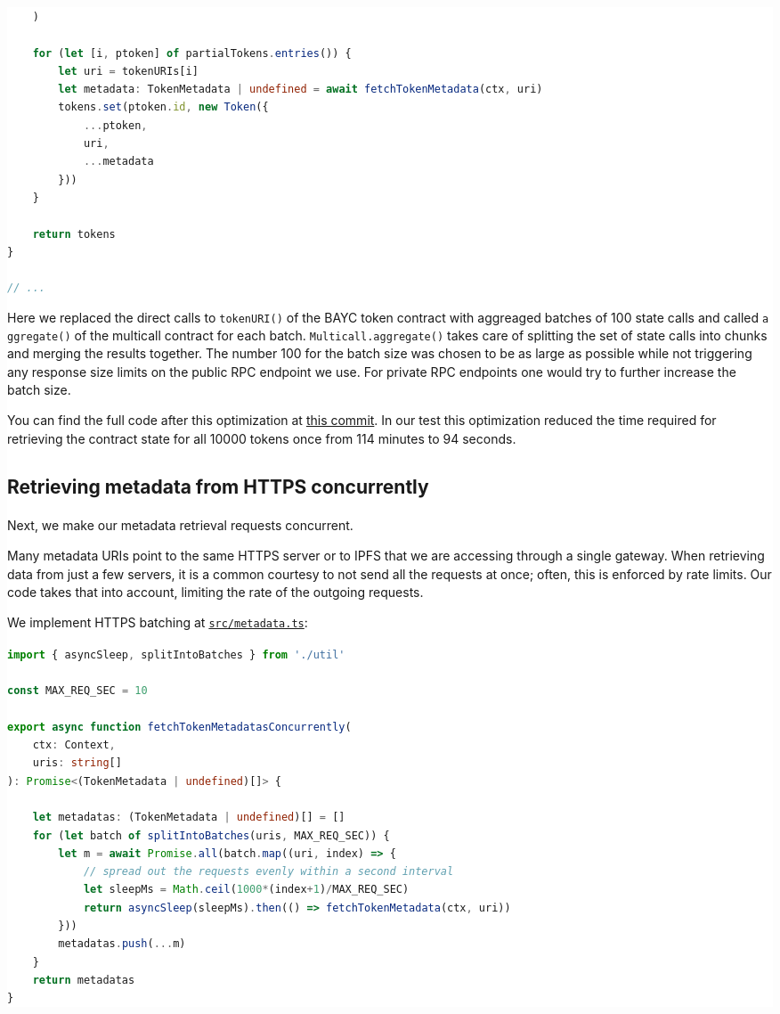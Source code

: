 ```typescript title=src/processor.ts
    )

    for (let [i, ptoken] of partialTokens.entries()) {
        let uri = tokenURIs[i]
        let metadata: TokenMetadata | undefined = await fetchTokenMetadata(ctx, uri)
        tokens.set(ptoken.id, new Token({
            ...ptoken,
            uri,
            ...metadata
        }))
    }

    return tokens
}

// ...
```
Here we replaced the direct calls to `tokenURI()` of the BAYC token contract with aggreaged batches of 100 state calls and called `aggregate()` of the multicall contract for each batch. `Multicall.aggregate()` takes care of splitting the set of state calls into chunks and merging the results together. The number 100 for the batch size was chosen to be as large as possible while not triggering any response size limits on the public RPC endpoint we use. For private RPC endpoints one would try to further increase the batch size.

You can find the full code after this optimization at [this commit](https://github.com/abernatskiy/tmp-bayc-squid-2/tree/d9f3b775ffb03aa1636bac674370a552a083c416). In our test this optimization reduced the time required for retrieving the contract state for all 10000 tokens once from 114 minutes to 94 seconds.

## Retrieving metadata from HTTPS concurrently

Next, we make our metadata retrieval requests concurrent.

Many metadata URIs point to the same HTTPS server or to IPFS that we are accessing through a single gateway. When retrieving data from just a few servers, it is a common courtesy to not send all the requests at once; often, this is enforced by rate limits. Our code takes that into account, limiting the rate of the outgoing requests.

We implement HTTPS batching at [`src/metadata.ts`](https://github.com/abernatskiy/tmp-bayc-squid-2/blob/b7023af18256360fe2c3d0f1c9f5ca682cdb4006/src/metadata.ts):
```typescript
import { asyncSleep, splitIntoBatches } from './util'

const MAX_REQ_SEC = 10

export async function fetchTokenMetadatasConcurrently(
    ctx: Context,
    uris: string[]
): Promise<(TokenMetadata | undefined)[]> {

    let metadatas: (TokenMetadata | undefined)[] = []
    for (let batch of splitIntoBatches(uris, MAX_REQ_SEC)) {
        let m = await Promise.all(batch.map((uri, index) => {
            // spread out the requests evenly within a second interval
            let sleepMs = Math.ceil(1000*(index+1)/MAX_REQ_SEC)
            return asyncSleep(sleepMs).then(() => fetchTokenMetadata(ctx, uri))
        }))
        metadatas.push(...m)
    }
    return metadatas
}
```